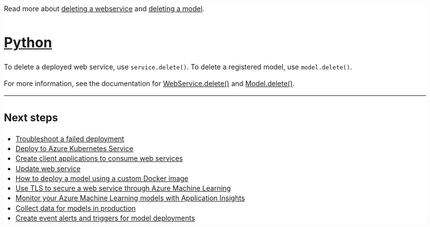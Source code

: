 Read more about [deleting a webservice](/cli/azure/ext/azure-cli-ml/ml/service#ext-azure-cli-ml-az-ml-service-delete) and [deleting a model](/cli/azure/ext/azure-cli-ml/ml/model#ext-azure-cli-ml-az-ml-model-delete).

# [Python](#tab/python)

To delete a deployed web service, use `service.delete()`.
To delete a registered model, use `model.delete()`.

For more information, see the documentation for [WebService.delete()](/python/api/azureml-core/azureml.core.webservice%28class%29?preserve-view=true&view=azure-ml-py#&preserve-view=truedelete--) and [Model.delete()](/python/api/azureml-core/azureml.core.model.model?preserve-view=true&view=azure-ml-py#&preserve-view=truedelete--).

---

## Next steps

* [Troubleshoot a failed deployment](how-to-troubleshoot-deployment.md)
* [Deploy to Azure Kubernetes Service](how-to-deploy-azure-kubernetes-service.md)
* [Create client applications to consume web services](how-to-consume-web-service.md)
* [Update web service](how-to-deploy-update-web-service.md)
* [How to deploy a model using a custom Docker image](how-to-deploy-custom-docker-image.md)
* [Use TLS to secure a web service through Azure Machine Learning](how-to-secure-web-service.md)
* [Monitor your Azure Machine Learning models with Application Insights](how-to-enable-app-insights.md)
* [Collect data for models in production](how-to-enable-data-collection.md)
* [Create event alerts and triggers for model deployments](how-to-use-event-grid.md)